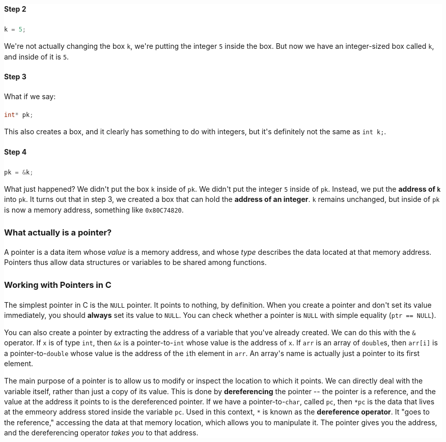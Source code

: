 #### Step 2

```c
k = 5;
```

We're not actually changing the box `k`, we're putting the integer `5` inside the box. But now we
have an integer-sized box called `k`, and inside of it is `5`.

#### Step 3

What if we say:

```c
int* pk;
```

This also creates a box, and it clearly has something to do with integers, but it's definitely not
the same as `int k;`. 

#### Step 4

```c
pk = &k;
```

What just happened? We didn't put the box `k` inside of `pk`. We didn't put the integer `5` inside
of `pk`. Instead, we put the **address of `k`** into `pk`. It turns out that in step 3, we created
a box that can hold the **address of an integer**. `k` remains unchanged, but inside of `pk` is now
a memory address, something like `0x80C74820`.

### What actually is a pointer?

A pointer is a data item whose *value* is a memory address, and whose *type* describes the data
located at that memory address. Pointers thus allow data structures or variables to be shared
among functions.

### Working with Pointers in C

The simplest pointer in C is the `NULL` pointer. It points to nothing, by definition. When you
create a pointer and don't set its value immediately, you should **always** set its value to `NULL`.
You can check whether a pointer is `NULL` with simple equality (`ptr == NULL`).

You can also create a pointer by extracting the address of a variable that you've already created.
We can do this with the `&` operator. If `x` is of type `int`, then `&x` is a pointer-to-`int` whose
value is the address of `x`. If `arr` is an array of `double`s, then `arr[i]` is a pointer-to-`double`
whose value is the address of the `i`th element in `arr`. An array's name is actually just a pointer
to its first element.

The main purpose of a pointer is to allow us to modify or inspect the location to which it points.
We can directly deal with the variable itself, rather than just a copy of its value. This is done by
**dereferencing** the pointer -- the pointer is a reference, and the value at the address it points
to is the dereferenced pointer. If we have a pointer-to-`char`, called `pc`, then `*pc` is the data
that lives at the emmeory address stored inside the variable `pc`. Used in this context, `*` is
known as the **dereference operator**. It "goes to the reference," accessing the data at that
memory location, which allows you to manipulate it. The pointer gives you the address, and the
dereferencing operator *takes you* to that address.
